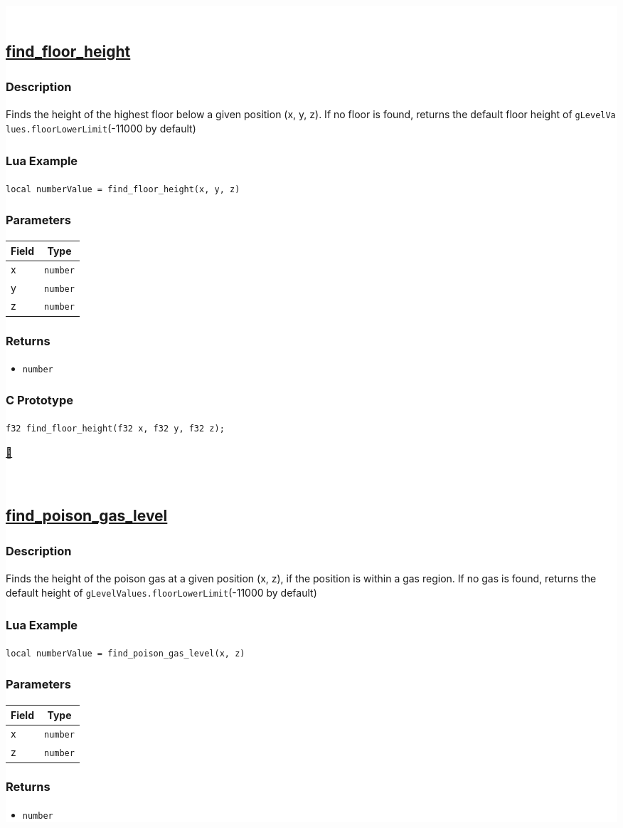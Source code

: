 <br />

## [find_floor_height](#find_floor_height)

### Description
Finds the height of the highest floor below a given position (x, y, z). If no floor is found, returns the default floor height of `gLevelValues.floorLowerLimit`(-11000 by default)

### Lua Example
`local numberValue = find_floor_height(x, y, z)`

### Parameters
| Field | Type |
| ----- | ---- |
| x | `number` |
| y | `number` |
| z | `number` |

### Returns
- `number`

### C Prototype
`f32 find_floor_height(f32 x, f32 y, f32 z);`

[:arrow_up_small:](#)

<br />

## [find_poison_gas_level](#find_poison_gas_level)

### Description
Finds the height of the poison gas at a given position (x, z), if the position is within a gas region. If no gas is found, returns the default height of `gLevelValues.floorLowerLimit`(-11000 by default)

### Lua Example
`local numberValue = find_poison_gas_level(x, z)`

### Parameters
| Field | Type |
| ----- | ---- |
| x | `number` |
| z | `number` |

### Returns
- `number`
